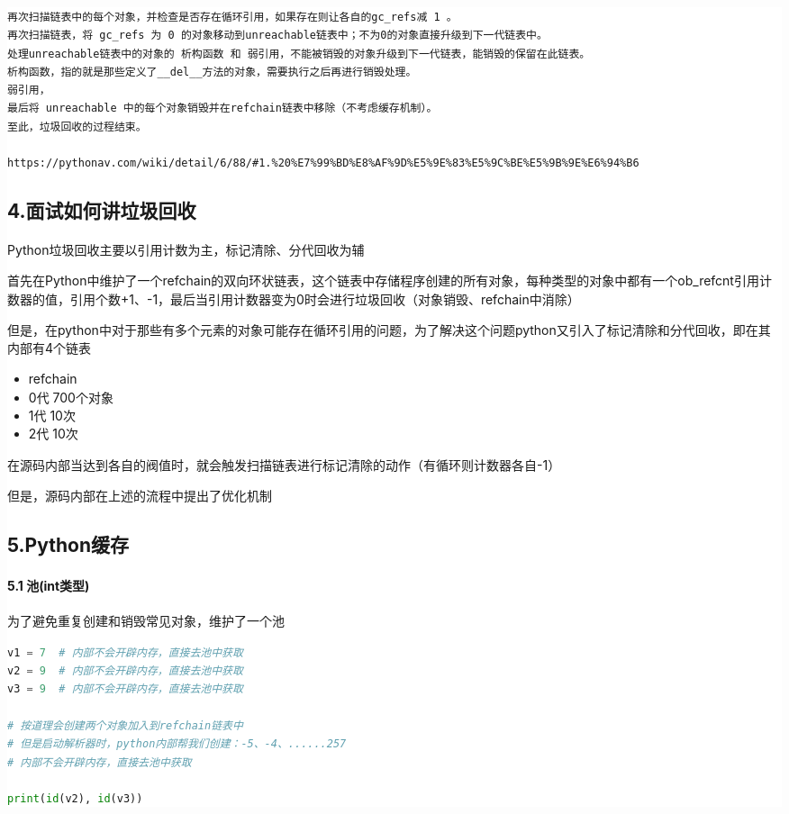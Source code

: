 ```
再次扫描链表中的每个对象，并检查是否存在循环引用，如果存在则让各自的gc_refs减 1 。
再次扫描链表，将 gc_refs 为 0 的对象移动到unreachable链表中；不为0的对象直接升级到下一代链表中。
处理unreachable链表中的对象的 析构函数 和 弱引用，不能被销毁的对象升级到下一代链表，能销毁的保留在此链表。
析构函数，指的就是那些定义了__del__方法的对象，需要执行之后再进行销毁处理。
弱引用，
最后将 unreachable 中的每个对象销毁并在refchain链表中移除（不考虑缓存机制）。
至此，垃圾回收的过程结束。

https://pythonav.com/wiki/detail/6/88/#1.%20%E7%99%BD%E8%AF%9D%E5%9E%83%E5%9C%BE%E5%9B%9E%E6%94%B6
```



## 4.面试如何讲垃圾回收

 Python垃圾回收主要以引用计数为主，标记清除、分代回收为辅 



首先在Python中维护了一个refchain的双向环状链表，这个链表中存储程序创建的所有对象，每种类型的对象中都有一个ob_refcnt引用计数器的值，引用个数+1、-1，最后当引用计数器变为0时会进行垃圾回收（对象销毁、refchain中消除）



但是，在python中对于那些有多个元素的对象可能存在循环引用的问题，为了解决这个问题python又引入了标记清除和分代回收，即在其内部有4个链表

- refchain
- 0代   700个对象
- 1代    10次
- 2代    10次

在源码内部当达到各自的阀值时，就会触发扫描链表进行标记清除的动作（有循环则计数器各自-1）



但是，源码内部在上述的流程中提出了优化机制



## 5.Python缓存

#### 5.1 池(int类型)

为了避免重复创建和销毁常见对象，维护了一个池

```python
v1 = 7  # 内部不会开辟内存，直接去池中获取
v2 = 9  # 内部不会开辟内存，直接去池中获取
v3 = 9  # 内部不会开辟内存，直接去池中获取

# 按道理会创建两个对象加入到refchain链表中
# 但是启动解析器时，python内部帮我们创建：-5、-4、......257
# 内部不会开辟内存，直接去池中获取

print(id(v2), id(v3))
```



